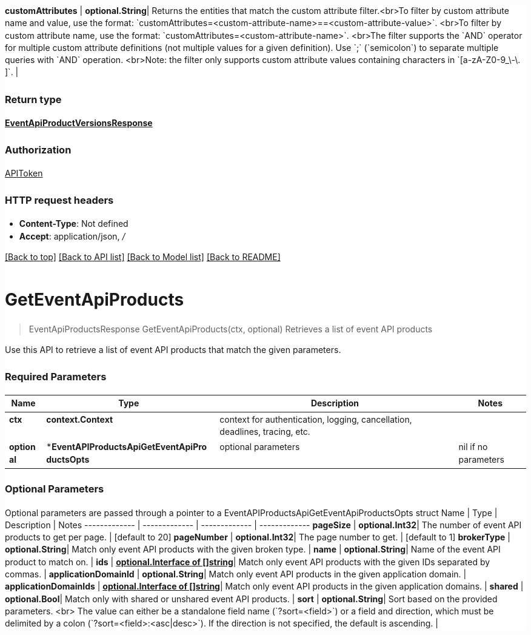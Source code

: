  **customAttributes** | **optional.String**| Returns the entities that match the custom attribute filter.&lt;br&gt;To filter by custom attribute name and value, use the format: &#x60;customAttributes&#x3D;&lt;custom-attribute-name&gt;&#x3D;&#x3D;&lt;custom-attribute-value&gt;&#x60;. &lt;br&gt;To filter by custom attribute name, use the format: &#x60;customAttributes&#x3D;&lt;custom-attribute-name&gt;&#x60;. &lt;br&gt;The filter supports the &#x60;AND&#x60; operator for multiple custom attribute definitions (not multiple values for a given definition). Use &#x60;;&#x60; (&#x60;semicolon&#x60;) to separate multiple queries with &#x60;AND&#x60; operation. &lt;br&gt;Note: the filter only supports custom attribute values containing characters in &#x60;[a-zA-Z0-9_\\-\\. ]&#x60;. | 

### Return type

[**EventApiProductVersionsResponse**](EventApiProductVersionsResponse.md)

### Authorization

[APIToken](../README.md#APIToken)

### HTTP request headers

 - **Content-Type**: Not defined
 - **Accept**: application/json, */*

[[Back to top]](#) [[Back to API list]](../README.md#documentation-for-api-endpoints) [[Back to Model list]](../README.md#documentation-for-models) [[Back to README]](../README.md)

# **GetEventApiProducts**
> EventApiProductsResponse GetEventApiProducts(ctx, optional)
Retrieves a list of event API products

Use this API to retrieve a list of event API products that match the given parameters.

### Required Parameters

Name | Type | Description  | Notes
------------- | ------------- | ------------- | -------------
 **ctx** | **context.Context** | context for authentication, logging, cancellation, deadlines, tracing, etc.
 **optional** | ***EventAPIProductsApiGetEventApiProductsOpts** | optional parameters | nil if no parameters

### Optional Parameters
Optional parameters are passed through a pointer to a EventAPIProductsApiGetEventApiProductsOpts struct
Name | Type | Description  | Notes
------------- | ------------- | ------------- | -------------
 **pageSize** | **optional.Int32**| The number of event API products to get per page. | [default to 20]
 **pageNumber** | **optional.Int32**| The page number to get. | [default to 1]
 **brokerType** | **optional.String**| Match only event API products with the given broken type. | 
 **name** | **optional.String**| Name of the event API product to match on. | 
 **ids** | [**optional.Interface of []string**](string.md)| Match only event API products with the given IDs separated by commas. | 
 **applicationDomainId** | **optional.String**| Match only event API products in the given application domain. | 
 **applicationDomainIds** | [**optional.Interface of []string**](string.md)| Match only event API products in the given application domains. | 
 **shared** | **optional.Bool**| Match only with shared or unshared event API products. | 
 **sort** | **optional.String**| Sort based on the provided parameters. &lt;br&gt; The value can either be a standalone field name (&#x60;?sort&#x3D;&lt;field&gt;&#x60;) or a field and direction, which must be delimited by a colon (&#x60;?sort&#x3D;&lt;field&gt;:&lt;asc|desc&gt;&#x60;). If the direction is not specified, the default is ascending. | 